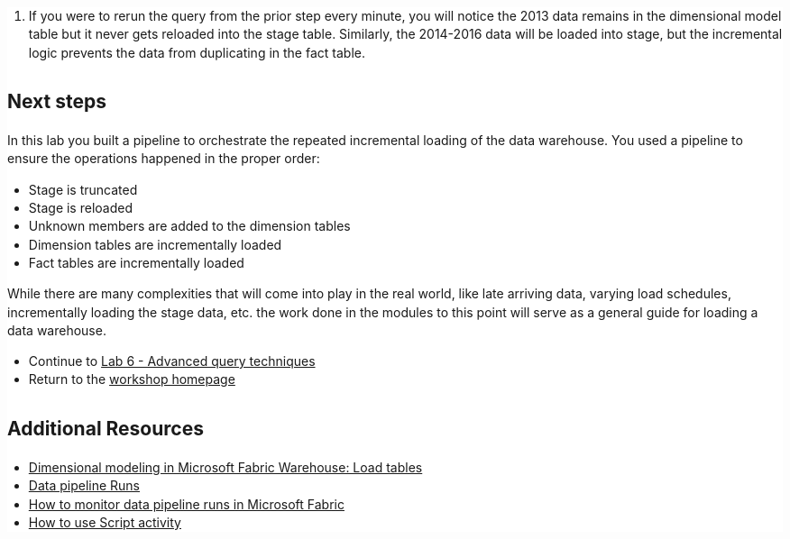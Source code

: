 1. If you were to rerun the query from the prior step every minute, you will notice the 2013 data remains in the dimensional model table but it never gets reloaded into the stage table. Similarly, the 2014-2016 data will be loaded into stage, but the incremental logic prevents the data from duplicating in the fact table.

## Next steps
In this lab you built a pipeline to orchestrate the repeated incremental loading of the data warehouse. You used a pipeline to ensure the operations happened in the proper order:

- Stage is truncated
- Stage is reloaded
- Unknown members are added to the dimension tables
- Dimension tables are incrementally loaded
- Fact tables are incrementally loaded

While there are many complexities that will come into play in the real world, like late arriving data, varying load schedules, incrementally loading the stage data, etc. the work done in the modules to this point will serve as a general guide for loading a data warehouse.

- Continue to [Lab 6 - Advanced query techniques](<06 - Advanced query techniques.md>)
- Return to the [workshop homepage](<../README.md>)

## Additional Resources
- [Dimensional modeling in Microsoft Fabric Warehouse: Load tables](https://learn.microsoft.com/en-us/fabric/data-warehouse/dimensional-modeling-load-tables#process-fact-tables)
- [Data pipeline Runs](https://learn.microsoft.com/en-us/fabric/data-factory/pipeline-runs)
- [How to monitor data pipeline runs in Microsoft Fabric](https://learn.microsoft.com/en-us/fabric/data-factory/monitor-pipeline-runs)
- [How to use Script activity](https://learn.microsoft.com/en-us/fabric/data-factory/script-activity)
